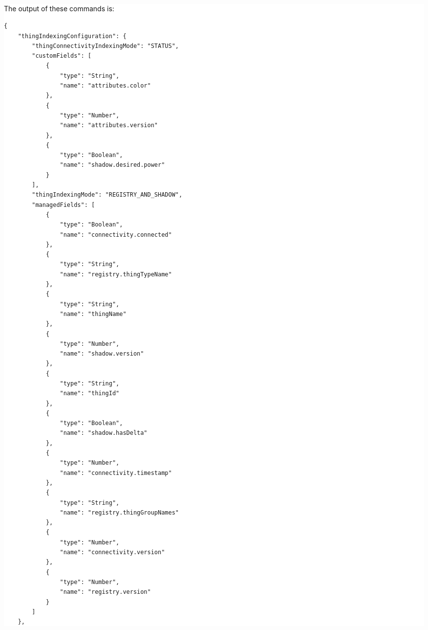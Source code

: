 The output of these commands is:

```
{
    "thingIndexingConfiguration": {
        "thingConnectivityIndexingMode": "STATUS",
        "customFields": [
            {
                "type": "String",
                "name": "attributes.color"
            },
            {
                "type": "Number",
                "name": "attributes.version"
            },
            {
                "type": "Boolean",
                "name": "shadow.desired.power"
            }
        ],
        "thingIndexingMode": "REGISTRY_AND_SHADOW",
        "managedFields": [
            {
                "type": "Boolean",
                "name": "connectivity.connected"
            },
            {
                "type": "String",
                "name": "registry.thingTypeName"
            },
            {
                "type": "String",
                "name": "thingName"
            },
            {
                "type": "Number",
                "name": "shadow.version"
            },
            {
                "type": "String",
                "name": "thingId"
            },
            {
                "type": "Boolean",
                "name": "shadow.hasDelta"
            },
            {
                "type": "Number",
                "name": "connectivity.timestamp"
            },
            {
                "type": "String",
                "name": "registry.thingGroupNames"
            },
            {
                "type": "Number",
                "name": "connectivity.version"
            },
            {
                "type": "Number",
                "name": "registry.version"
            }
        ]
    },
```